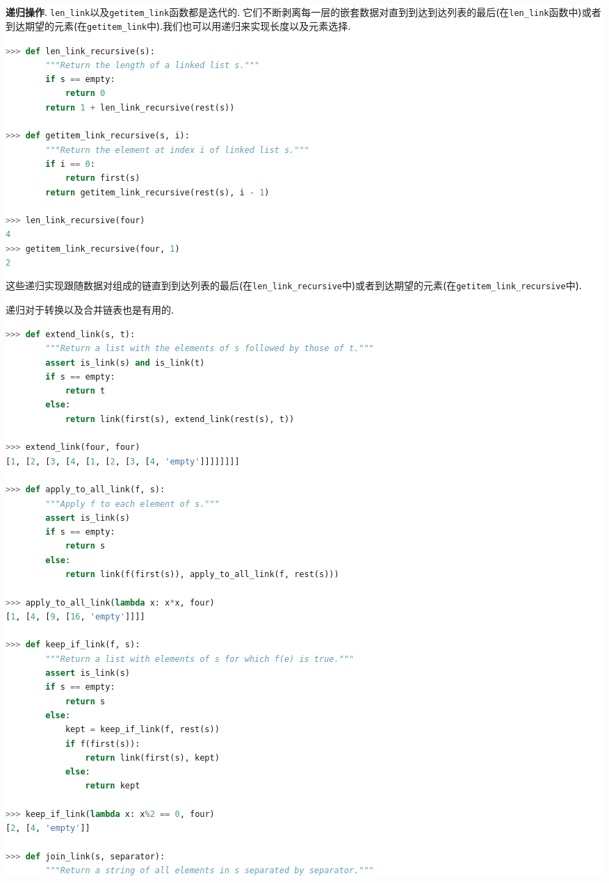 **递归操作**. `len_link`以及`getitem_link`函数都是迭代的. 它们不断剥离每一层的嵌套数据对直到到达到达列表的最后(在`len_link`函数中)或者到达期望的元素(在`getitem_link`中).我们也可以用递归来实现长度以及元素选择.

```python
>>> def len_link_recursive(s):
        """Return the length of a linked list s."""
        if s == empty:
            return 0
        return 1 + len_link_recursive(rest(s))

>>> def getitem_link_recursive(s, i):
        """Return the element at index i of linked list s."""
        if i == 0:
            return first(s)
        return getitem_link_recursive(rest(s), i - 1)

>>> len_link_recursive(four)
4
>>> getitem_link_recursive(four, 1)
2
```

这些递归实现跟随数据对组成的链直到到达列表的最后(在`len_link_recursive`中)或者到达期望的元素(在`getitem_link_recursive`中).

递归对于转换以及合并链表也是有用的.

```python
>>> def extend_link(s, t):
        """Return a list with the elements of s followed by those of t."""
        assert is_link(s) and is_link(t)
        if s == empty:
            return t
        else:
            return link(first(s), extend_link(rest(s), t))

>>> extend_link(four, four)
[1, [2, [3, [4, [1, [2, [3, [4, 'empty']]]]]]]]

>>> def apply_to_all_link(f, s):
        """Apply f to each element of s."""
        assert is_link(s)
        if s == empty:
            return s
        else:
            return link(f(first(s)), apply_to_all_link(f, rest(s)))

>>> apply_to_all_link(lambda x: x*x, four)
[1, [4, [9, [16, 'empty']]]]

>>> def keep_if_link(f, s):
        """Return a list with elements of s for which f(e) is true."""
        assert is_link(s)
        if s == empty:
            return s
        else:
            kept = keep_if_link(f, rest(s))
            if f(first(s)):
                return link(first(s), kept)
            else:
                return kept

>>> keep_if_link(lambda x: x%2 == 0, four)
[2, [4, 'empty']]

>>> def join_link(s, separator):
        """Return a string of all elements in s separated by separator."""
```